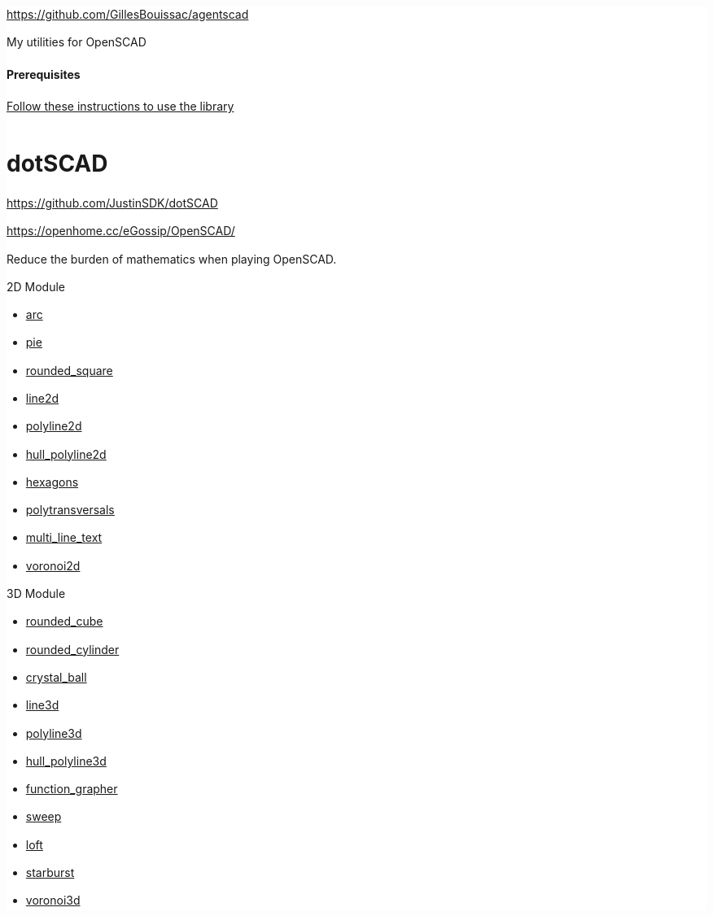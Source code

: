 <https://github.com/GillesBouissac/agentscad>

My utilities for OpenSCAD

#### Prerequisites

[Follow these instructions to use the library](https://github.com/GillesBouissac/agentscad/wiki/Prerequisites)


# dotSCAD

<https://github.com/JustinSDK/dotSCAD>

<https://openhome.cc/eGossip/OpenSCAD/>

Reduce the burden of mathematics when playing OpenSCAD.

2D Module

- [arc](https://openhome.cc/eGossip/OpenSCAD/lib2x-arc.html)

- [pie](https://openhome.cc/eGossip/OpenSCAD/lib2x-pie.html)

- [rounded_square](https://openhome.cc/eGossip/OpenSCAD/lib2x-rounded_square.html)

- [line2d](https://openhome.cc/eGossip/OpenSCAD/lib2x-line2d.html)

- [polyline2d](https://openhome.cc/eGossip/OpenSCAD/lib2x-polyline2d.html)

- [hull_polyline2d](https://openhome.cc/eGossip/OpenSCAD/lib2x-hull_polyline2d.html)

- [hexagons](https://openhome.cc/eGossip/OpenSCAD/lib2x-hexagons.html)

- [polytransversals](https://openhome.cc/eGossip/OpenSCAD/lib2x-polytransversals.html)

- [multi_line_text](https://openhome.cc/eGossip/OpenSCAD/lib2x-multi_line_text.html)

- [voronoi2d](https://openhome.cc/eGossip/OpenSCAD/lib2x-voronoi2d.html)

3D Module

- [rounded_cube](https://openhome.cc/eGossip/OpenSCAD/lib2x-rounded_cube.html)

- [rounded_cylinder](https://openhome.cc/eGossip/OpenSCAD/lib2x-rounded_cylinder.html)

- [crystal_ball](https://openhome.cc/eGossip/OpenSCAD/lib2x-crystal_ball.html)

- [line3d](https://openhome.cc/eGossip/OpenSCAD/lib2x-line3d.html)

- [polyline3d](https://openhome.cc/eGossip/OpenSCAD/lib2x-polyline3d.html)

- [hull_polyline3d](https://openhome.cc/eGossip/OpenSCAD/lib2x-hull_polyline3d.html)

- [function_grapher](https://openhome.cc/eGossip/OpenSCAD/lib2x-function_grapher.html)

- [sweep](https://openhome.cc/eGossip/OpenSCAD/lib2x-sweep.html)

- [loft](https://openhome.cc/eGossip/OpenSCAD/lib2x-loft.html)

- [starburst](https://openhome.cc/eGossip/OpenSCAD/lib2x-starburst.html)

- [voronoi3d](https://openhome.cc/eGossip/OpenSCAD/lib2x-voronoi3d.html)

